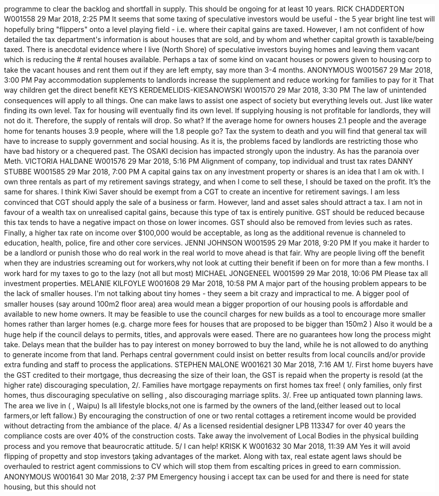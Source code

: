 programme to clear the backlog and shortfall in supply. This should be ongoing for at least 10 years. RICK CHADDERTON W001558 29 Mar 2018, 2:25 PM It seems that some taxing of speculative investors would be useful - the 5 year bright line test will hopefully bring "flippers" onto a level playing field - i.e. where their capital gains are taxed. However, I am not confident of how detailed the tax department's information is about houses that are sold, and by whom and whether capital growth is taxable/being taxed. There is anecdotal evidence where I live (North Shore) of speculative investors buying homes and leaving them vacant which is reducing the # rental houses available. Perhaps a tax of some kind on vacant houses or powers given to housing corp to take the vacant houses and rent them out if they are left empty, say more than 3-4 months. ANONYMOUS W001567 29 Mar 2018, 3:00 PM Pay accommodation supplements to landlords increase the supplement and reduce working for families to pay for it That way children get the direct benefit KEYS KERDEMELIDIS-KIESANOWSKI W001570 29 Mar 2018, 3:30 PM The law of unintended consequences will apply to all things. One can make laws to assist one aspect of society but everything levels out. Just like water finding its own level. Tax for housing will eventually find its own level. If supplying housing is not profitable for landlords, they will not do it. Therefore, the supply of rentals will drop. So what? If the average home for owners houses 2.1 people and the average home for tenants houses 3.9 people, where will the 1.8 people go? Tax the system to death and you will find that general tax will have to increase to supply government and social housing. As it is, the problems faced by landlords are restricting those who have bad history or a chequered past. The OSAKI decision has impacted strongly upon the industry. As has the paranoia over Meth. VICTORIA HALDANE W001576 29 Mar 2018, 5:16 PM Alignment of company, top individual and trust tax rates DANNY STUBBE W001585 29 Mar 2018, 7:00 PM A capital gains tax on any investment property or shares is an idea that I am ok with. I own three rentals as part of my retirement savings strategy, and when I come to sell these, I should be taxed on the profit. It’s the same for shares. I think Kiwi Saver should be exempt from a CGT to create an incentive for retirement savings. I am less convinced that CGT should apply the sale of a business or farm. However, land and asset sales should attract a tax. I am not in favour of a wealth tax on unrealised capital gains, because this type of tax is entirely punitive. GST should be reduced because this tax tends to have a negative impact on those on lower incomes. GST should also be removed from levies such as rates. Finally, a higher tax rate on income over $100,000 would be acceptable, as long as the additional revenue is channeled to education, health, police, fire and other core services. JENNI JOHNSON W001595 29 Mar 2018, 9:20 PM If you make it harder to be a landlord or punish those who do real work in the real world to move ahead is that fair. Why are people living off the benefit when they are industries screaming out for workers,why not look at cutting their benefit if been on for more than a few months. I work hard for my taxes to go to the lazy (not all but most) MICHAEL JONGENEEL W001599 29 Mar 2018, 10:06 PM Please tax all investment properties. MELANIE KILFOYLE W001608 29 Mar 2018, 10:58 PM A major part of the housing problem appears to be the lack of smaller houses. I'm not talking about tiny homes - they seem a bit crazy and impractical to me. A bigger pool of smaller houses (say around 100m2 floor area) area would mean a bigger proportion of our housing pools is affordable and available to new home owners. It may be feasible to use the council charges for new builds as a tool to encourage more smaller homes rather than larger homes (e.g. charge more fees for houses that are proposed to be bigger than 150m2 ) Also it would be a huge help if the council delays to permits, titles, and approvals were eased. There are no guarantees how long the process might take. Delays mean that the builder has to pay interest on money borrowed to buy the land, while he is not allowed to do anything to generate income from that land. Perhaps central government could insist on better results from local councils and/or provide extra funding and staff to process the applications. STEPHEN MALONE W001621 30 Mar 2018, 7:16 AM 1/. First home buyers have the GST credited to their mortgage, thus decreasing the size of their loan, the GST is repaid when the property is resold (at the higher rate) discouraging speculation, 2/. Families have mortgage repayments on first homes tax free! ( only families, only first homes, thus discouraging speculative on selling , also discouraging marriage splits. 3/. Free up antiquated town planning laws. The area we live in ( , Waipu) Is all lifestyle blocks,not one is farmed by the owners of the land,(either leased out to local farmers,or left fallow.) By encouraging the construction of one or two rental cottages a retirement income would be provided without detracting from the ambiance of the place. 4/ As a licensed residential designer LPB 113347 for over 40 years the compliance costs are over 40% of the construction costs. Take away the involvement of Local Bodies in the physical building process and you remove that beaurocratic attitude. 5/ I can help! KRISK K W001632 30 Mar 2018, 11:39 AM Yes it will avoid flipping of propetty and stop investors ţaking advantages of the market. Along with tax, real estate agent laws should be overhauled to restrict agent commissions to CV which will stop them from escalting prices in greed to earn commission. ANONYMOUS W001641 30 Mar 2018, 2:37 PM Emergency housing i accept tax can be used for and there is need for state housing, but this should not